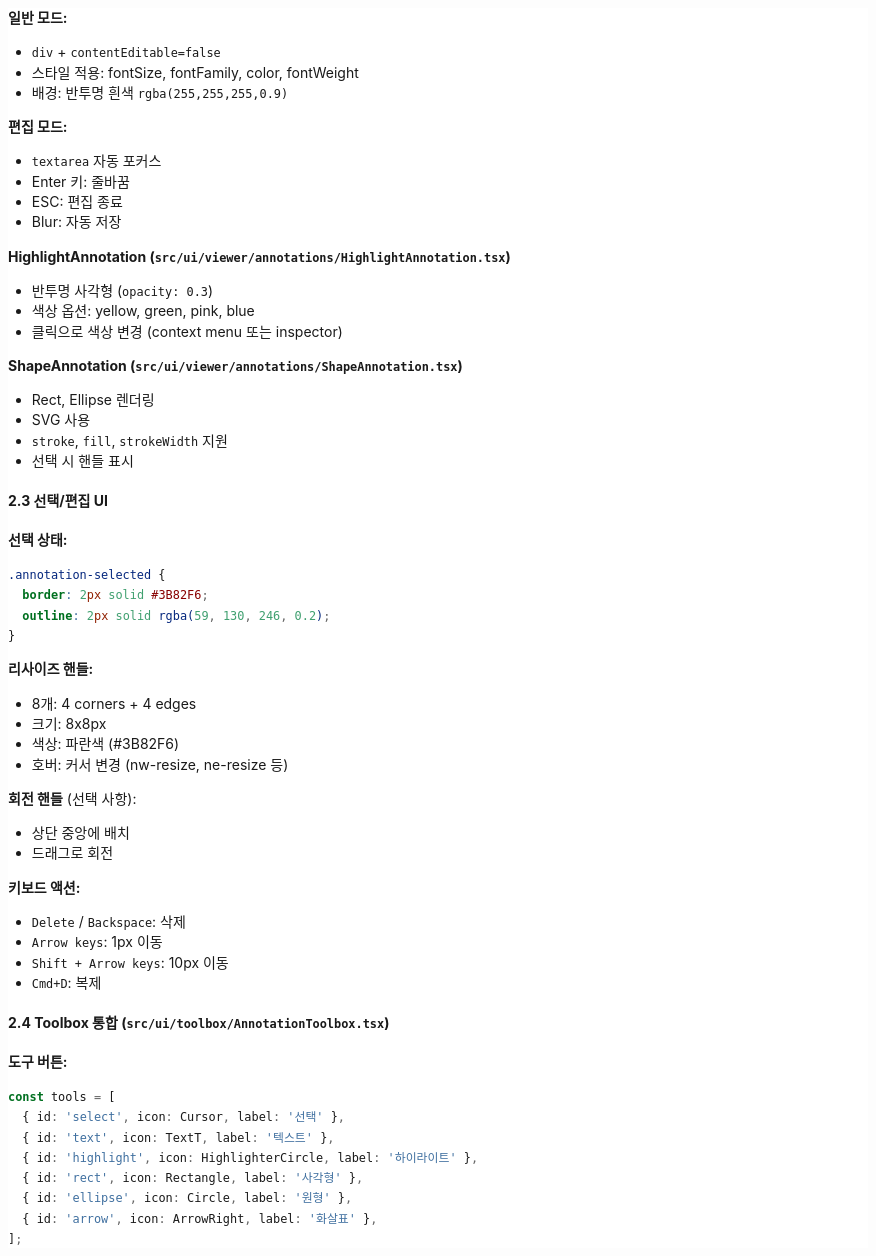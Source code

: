 **일반 모드:**
- `div` + `contentEditable=false`
- 스타일 적용: fontSize, fontFamily, color, fontWeight
- 배경: 반투명 흰색 `rgba(255,255,255,0.9)`

**편집 모드:**
- `textarea` 자동 포커스
- Enter 키: 줄바꿈
- ESC: 편집 종료
- Blur: 자동 저장

**HighlightAnnotation (`src/ui/viewer/annotations/HighlightAnnotation.tsx`)**
- 반투명 사각형 (`opacity: 0.3`)
- 색상 옵션: yellow, green, pink, blue
- 클릭으로 색상 변경 (context menu 또는 inspector)

**ShapeAnnotation (`src/ui/viewer/annotations/ShapeAnnotation.tsx`)**
- Rect, Ellipse 렌더링
- SVG 사용
- `stroke`, `fill`, `strokeWidth` 지원
- 선택 시 핸들 표시

#### 2.3 선택/편집 UI

**선택 상태:**
```css
.annotation-selected {
  border: 2px solid #3B82F6;
  outline: 2px solid rgba(59, 130, 246, 0.2);
}
```

**리사이즈 핸들:**
- 8개: 4 corners + 4 edges
- 크기: 8x8px
- 색상: 파란색 (#3B82F6)
- 호버: 커서 변경 (nw-resize, ne-resize 등)

**회전 핸들** (선택 사항):
- 상단 중앙에 배치
- 드래그로 회전

**키보드 액션:**
- `Delete` / `Backspace`: 삭제
- `Arrow keys`: 1px 이동
- `Shift + Arrow keys`: 10px 이동
- `Cmd+D`: 복제

#### 2.4 Toolbox 통합 (`src/ui/toolbox/AnnotationToolbox.tsx`)

**도구 버튼:**
```typescript
const tools = [
  { id: 'select', icon: Cursor, label: '선택' },
  { id: 'text', icon: TextT, label: '텍스트' },
  { id: 'highlight', icon: HighlighterCircle, label: '하이라이트' },
  { id: 'rect', icon: Rectangle, label: '사각형' },
  { id: 'ellipse', icon: Circle, label: '원형' },
  { id: 'arrow', icon: ArrowRight, label: '화살표' },
];
```
